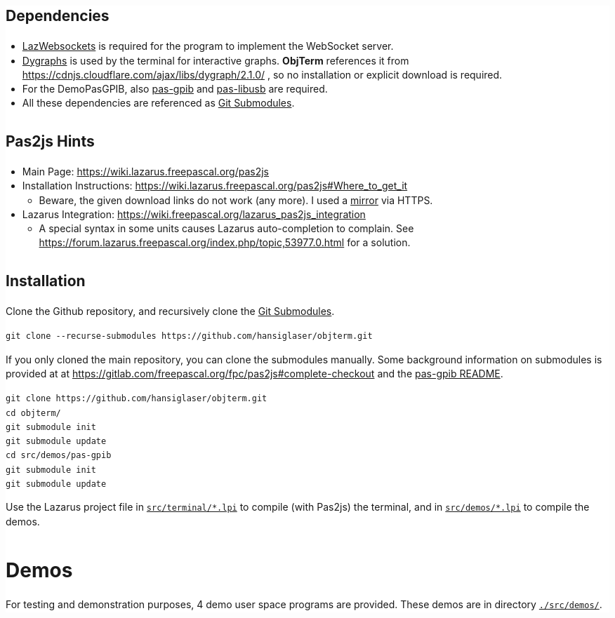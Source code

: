 Dependencies
------------
- [LazWebsockets](https://github.com/Warfley/LazWebsockets) is required for the
  program to implement the WebSocket server.
- [Dygraphs](https://dygraphs.com/) is used by the terminal for interactive
  graphs. **ObjTerm** references it from
  https://cdnjs.cloudflare.com/ajax/libs/dygraph/2.1.0/ , so no installation or
  explicit download is required.
- For the DemoPasGPIB, also
  [pas-gpib](https://github.com/hansiglaser/pas-gpib) and
  [pas-libusb](https://github.com/hansiglaser/pas-libusb/tree/libusb-1.0) are required.
- All these dependencies are referenced as
  [Git Submodules](http://git-scm.com/book/en/Git-Tools-Submodules).

Pas2js Hints
------------
- Main Page: https://wiki.lazarus.freepascal.org/pas2js
- Installation Instructions: https://wiki.lazarus.freepascal.org/pas2js#Where_to_get_it
  - Beware, the given download links do not work (any more). I used a
    [mirror](https://mirror.freemirror.org/pub/fpc/contrib/pas2js/2.0.6/pas2js-linux-2.0.6.zip )
    via HTTPS.
- Lazarus Integration: https://wiki.freepascal.org/lazarus_pas2js_integration
  - A special syntax in some units causes Lazarus auto-completion to complain.
    See https://forum.lazarus.freepascal.org/index.php/topic,53977.0.html for a
    solution.

Installation
------------

Clone the Github repository, and recursively clone the [Git
Submodules](http://git-scm.com/book/en/Git-Tools-Submodules).

    git clone --recurse-submodules https://github.com/hansiglaser/objterm.git

If you only cloned the main repository, you can clone the submodules manually.
Some background information on submodules is provided at at
https://gitlab.com/freepascal.org/fpc/pas2js#complete-checkout and the
[pas-gpib README](https://github.com/hansiglaser/pas-gpib#references).

    git clone https://github.com/hansiglaser/objterm.git
    cd objterm/
    git submodule init
    git submodule update
    cd src/demos/pas-gpib
    git submodule init
    git submodule update

Use the Lazarus project file in [`src/terminal/*.lpi`](src/terminal/*.lpi) to
compile (with Pas2js) the terminal, and in [`src/demos/*.lpi`](src/demos/*.lpi)
to compile the demos.


Demos
=====
For testing and demonstration purposes, 4 demo user space programs are
provided. These demos are in directory <a href="src/demos/">`./src/demos/`</a>.
